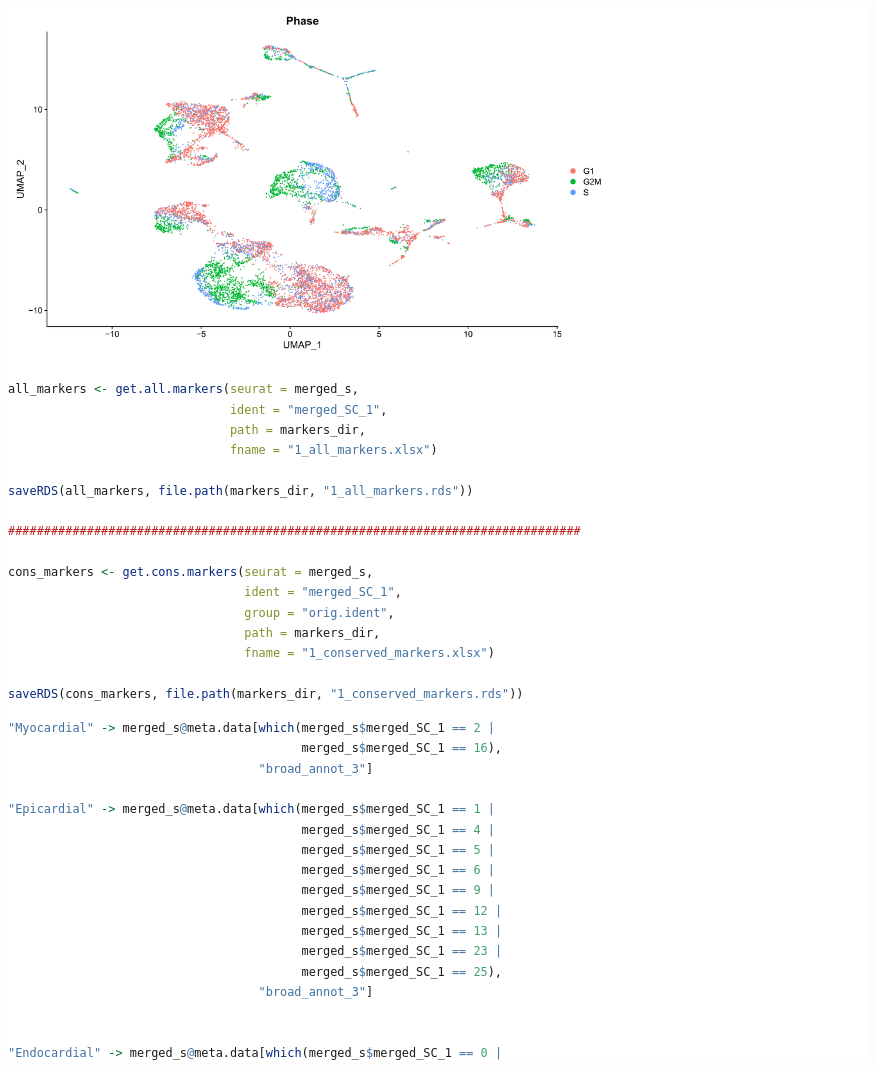 <img src="Merged/Plots/2_clusters_no_cc_reg/0005.png" width="70%" height="70%" />

``` r
all_markers <- get.all.markers(seurat = merged_s,
                               ident = "merged_SC_1",
                               path = markers_dir,
                               fname = "1_all_markers.xlsx")

saveRDS(all_markers, file.path(markers_dir, "1_all_markers.rds"))

################################################################################

cons_markers <- get.cons.markers(seurat = merged_s,
                                 ident = "merged_SC_1",
                                 group = "orig.ident",
                                 path = markers_dir,
                                 fname = "1_conserved_markers.xlsx")

saveRDS(cons_markers, file.path(markers_dir, "1_conserved_markers.rds"))
```

``` r
"Myocardial" -> merged_s@meta.data[which(merged_s$merged_SC_1 == 2 |
                                         merged_s$merged_SC_1 == 16), 
                                   "broad_annot_3"]

"Epicardial" -> merged_s@meta.data[which(merged_s$merged_SC_1 == 1 |
                                         merged_s$merged_SC_1 == 4 |
                                         merged_s$merged_SC_1 == 5 |
                                         merged_s$merged_SC_1 == 6 |
                                         merged_s$merged_SC_1 == 9 |
                                         merged_s$merged_SC_1 == 12 |
                                         merged_s$merged_SC_1 == 13 |
                                         merged_s$merged_SC_1 == 23 |
                                         merged_s$merged_SC_1 == 25), 
                                   "broad_annot_3"]


"Endocardial" -> merged_s@meta.data[which(merged_s$merged_SC_1 == 0 |
```